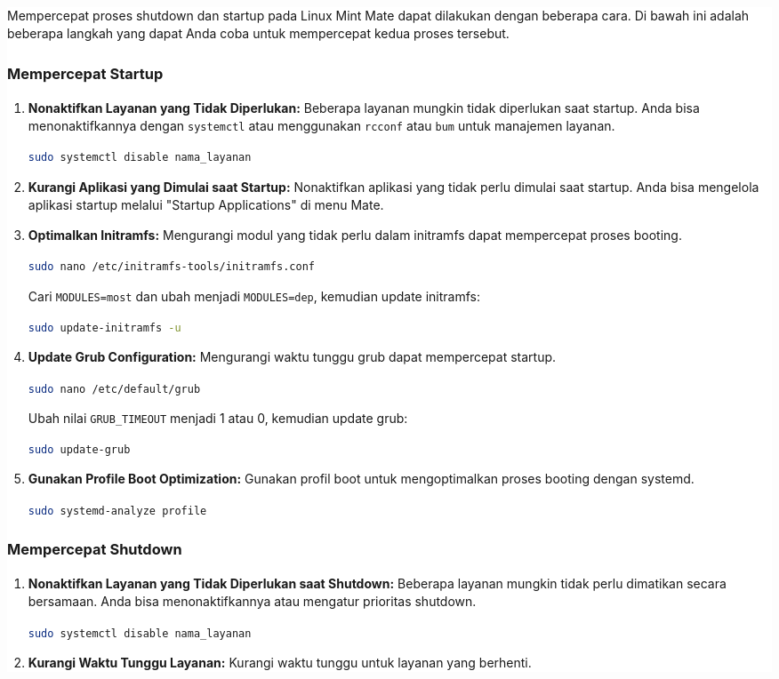 Mempercepat proses shutdown dan startup pada Linux Mint Mate dapat dilakukan dengan beberapa cara. Di bawah ini adalah beberapa langkah yang dapat Anda coba untuk mempercepat kedua proses tersebut.

### Mempercepat Startup

1. **Nonaktifkan Layanan yang Tidak Diperlukan:**
   Beberapa layanan mungkin tidak diperlukan saat startup. Anda bisa menonaktifkannya dengan `systemctl` atau menggunakan `rcconf` atau `bum` untuk manajemen layanan.

   ```bash
   sudo systemctl disable nama_layanan
   ```

2. **Kurangi Aplikasi yang Dimulai saat Startup:**
   Nonaktifkan aplikasi yang tidak perlu dimulai saat startup. Anda bisa mengelola aplikasi startup melalui "Startup Applications" di menu Mate.

3. **Optimalkan Initramfs:**
   Mengurangi modul yang tidak perlu dalam initramfs dapat mempercepat proses booting.

   ```bash
   sudo nano /etc/initramfs-tools/initramfs.conf
   ```

   Cari `MODULES=most` dan ubah menjadi `MODULES=dep`, kemudian update initramfs:

   ```bash
   sudo update-initramfs -u
   ```

4. **Update Grub Configuration:**
   Mengurangi waktu tunggu grub dapat mempercepat startup.

   ```bash
   sudo nano /etc/default/grub
   ```

   Ubah nilai `GRUB_TIMEOUT` menjadi 1 atau 0, kemudian update grub:

   ```bash
   sudo update-grub
   ```

5. **Gunakan Profile Boot Optimization:**
   Gunakan profil boot untuk mengoptimalkan proses booting dengan systemd.

   ```bash
   sudo systemd-analyze profile
   ```

### Mempercepat Shutdown

1. **Nonaktifkan Layanan yang Tidak Diperlukan saat Shutdown:**
   Beberapa layanan mungkin tidak perlu dimatikan secara bersamaan. Anda bisa menonaktifkannya atau mengatur prioritas shutdown.

   ```bash
   sudo systemctl disable nama_layanan
   ```

2. **Kurangi Waktu Tunggu Layanan:**
   Kurangi waktu tunggu untuk layanan yang berhenti.
